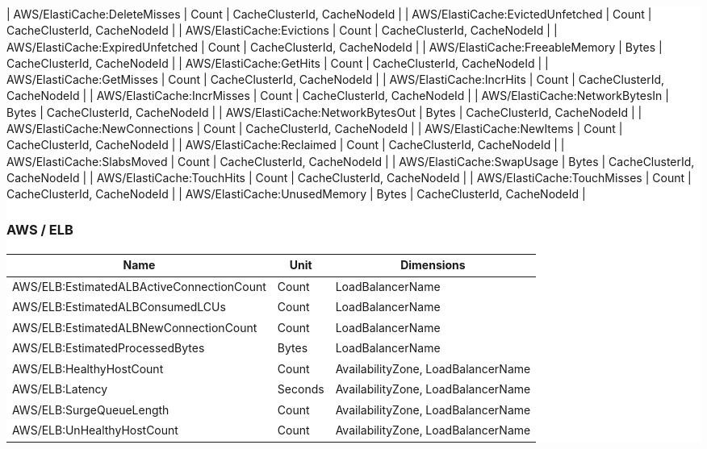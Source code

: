 | AWS/ElastiCache:DeleteMisses | Count | CacheClusterId, CacheNodeId |
| AWS/ElastiCache:EvictedUnfetched | Count | CacheClusterId, CacheNodeId |
| AWS/ElastiCache:Evictions | Count | CacheClusterId, CacheNodeId |
| AWS/ElastiCache:ExpiredUnfetched | Count | CacheClusterId, CacheNodeId |
| AWS/ElastiCache:FreeableMemory | Bytes | CacheClusterId, CacheNodeId |
| AWS/ElastiCache:GetHits | Count | CacheClusterId, CacheNodeId |
| AWS/ElastiCache:GetMisses | Count | CacheClusterId, CacheNodeId |
| AWS/ElastiCache:IncrHits | Count | CacheClusterId, CacheNodeId |
| AWS/ElastiCache:IncrMisses | Count | CacheClusterId, CacheNodeId |
| AWS/ElastiCache:NetworkBytesIn | Bytes | CacheClusterId, CacheNodeId |
| AWS/ElastiCache:NetworkBytesOut | Bytes | CacheClusterId, CacheNodeId |
| AWS/ElastiCache:NewConnections | Count | CacheClusterId, CacheNodeId |
| AWS/ElastiCache:NewItems | Count | CacheClusterId, CacheNodeId |
| AWS/ElastiCache:Reclaimed | Count | CacheClusterId, CacheNodeId |
| AWS/ElastiCache:SlabsMoved | Count | CacheClusterId, CacheNodeId |
| AWS/ElastiCache:SwapUsage | Bytes | CacheClusterId, CacheNodeId |
| AWS/ElastiCache:TouchHits | Count | CacheClusterId, CacheNodeId |
| AWS/ElastiCache:TouchMisses | Count | CacheClusterId, CacheNodeId |
| AWS/ElastiCache:UnusedMemory | Bytes | CacheClusterId, CacheNodeId |

### AWS / ELB 

| Name | Unit | Dimensions |
|------|------|------------|
| AWS/ELB:EstimatedALBActiveConnectionCount | Count | LoadBalancerName |
| AWS/ELB:EstimatedALBConsumedLCUs | Count | LoadBalancerName |
| AWS/ELB:EstimatedALBNewConnectionCount | Count | LoadBalancerName |
| AWS/ELB:EstimatedProcessedBytes | Bytes | LoadBalancerName |
| AWS/ELB:HealthyHostCount | Count | AvailabilityZone, LoadBalancerName |
| AWS/ELB:Latency | Seconds | AvailabilityZone, LoadBalancerName |
| AWS/ELB:SurgeQueueLength | Count | AvailabilityZone, LoadBalancerName |
| AWS/ELB:UnHealthyHostCount | Count | AvailabilityZone, LoadBalancerName |
